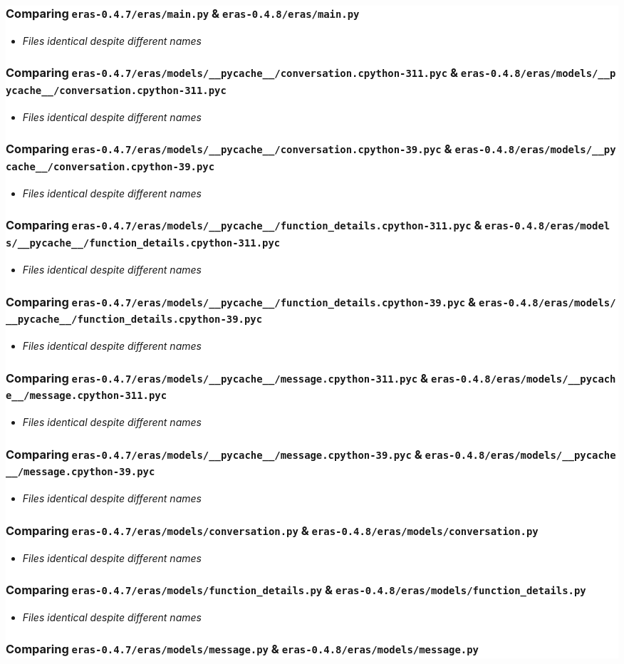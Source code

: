 ### Comparing `eras-0.4.7/eras/main.py` & `eras-0.4.8/eras/main.py`

 * *Files identical despite different names*

### Comparing `eras-0.4.7/eras/models/__pycache__/conversation.cpython-311.pyc` & `eras-0.4.8/eras/models/__pycache__/conversation.cpython-311.pyc`

 * *Files identical despite different names*

### Comparing `eras-0.4.7/eras/models/__pycache__/conversation.cpython-39.pyc` & `eras-0.4.8/eras/models/__pycache__/conversation.cpython-39.pyc`

 * *Files identical despite different names*

### Comparing `eras-0.4.7/eras/models/__pycache__/function_details.cpython-311.pyc` & `eras-0.4.8/eras/models/__pycache__/function_details.cpython-311.pyc`

 * *Files identical despite different names*

### Comparing `eras-0.4.7/eras/models/__pycache__/function_details.cpython-39.pyc` & `eras-0.4.8/eras/models/__pycache__/function_details.cpython-39.pyc`

 * *Files identical despite different names*

### Comparing `eras-0.4.7/eras/models/__pycache__/message.cpython-311.pyc` & `eras-0.4.8/eras/models/__pycache__/message.cpython-311.pyc`

 * *Files identical despite different names*

### Comparing `eras-0.4.7/eras/models/__pycache__/message.cpython-39.pyc` & `eras-0.4.8/eras/models/__pycache__/message.cpython-39.pyc`

 * *Files identical despite different names*

### Comparing `eras-0.4.7/eras/models/conversation.py` & `eras-0.4.8/eras/models/conversation.py`

 * *Files identical despite different names*

### Comparing `eras-0.4.7/eras/models/function_details.py` & `eras-0.4.8/eras/models/function_details.py`

 * *Files identical despite different names*

### Comparing `eras-0.4.7/eras/models/message.py` & `eras-0.4.8/eras/models/message.py`
